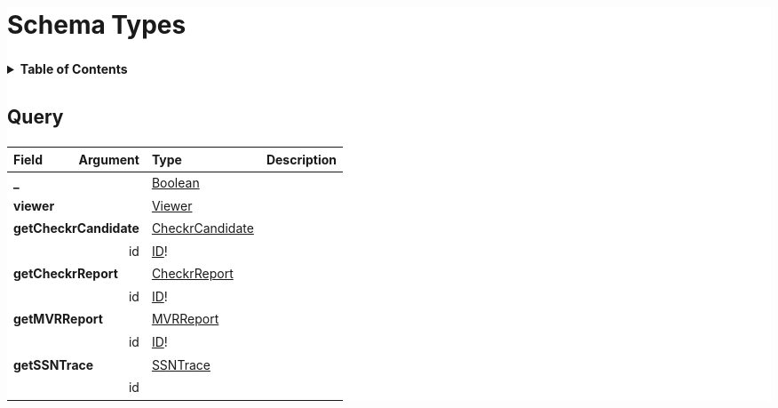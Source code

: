 # Schema Types

<details><summary><strong>Table of Contents</strong></summary></details>

## Query 
<table>
<thead>
<tr>
<th align="left">Field</th>
<th align="right">Argument</th>
<th align="left">Type</th>
<th align="left">Description</th>
</tr>
</thead>
<tbody>
<tr>
<td colspan="2" valign="top"><strong>_</strong></td>
<td valign="top"><a href="#boolean">Boolean</a></td>
<td></td>
</tr>
<tr>
<td colspan="2" valign="top"><strong>viewer</strong></td>
<td valign="top"><a href="#viewer">Viewer</a></td>
<td></td>
</tr>
<tr>
<td colspan="2" valign="top"><strong>getCheckrCandidate</strong></td>
<td valign="top"><a href="#checkrcandidate">CheckrCandidate</a></td>
<td></td>
</tr>
<tr>
<td colspan="2" align="right" valign="top">id</td>
<td valign="top"><a href="#id">ID</a>!</td>
<td></td>
</tr>
<tr>
<td colspan="2" valign="top"><strong>getCheckrReport</strong></td>
<td valign="top"><a href="#checkrreport">CheckrReport</a></td>
<td></td>
</tr>
<tr>
<td colspan="2" align="right" valign="top">id</td>
<td valign="top"><a href="#id">ID</a>!</td>
<td></td>
</tr>
<tr>
<td colspan="2" valign="top"><strong>getMVRReport</strong></td>
<td valign="top"><a href="#mvrreport">MVRReport</a></td>
<td></td>
</tr>
<tr>
<td colspan="2" align="right" valign="top">id</td>
<td valign="top"><a href="#id">ID</a>!</td>
<td></td>
</tr>
<tr>
<td colspan="2" valign="top"><strong>getSSNTrace</strong></td>
<td valign="top"><a href="#ssntrace">SSNTrace</a></td>
<td></td>
</tr>
<tr>
<td colspan="2" align="right" valign="top">id</td>